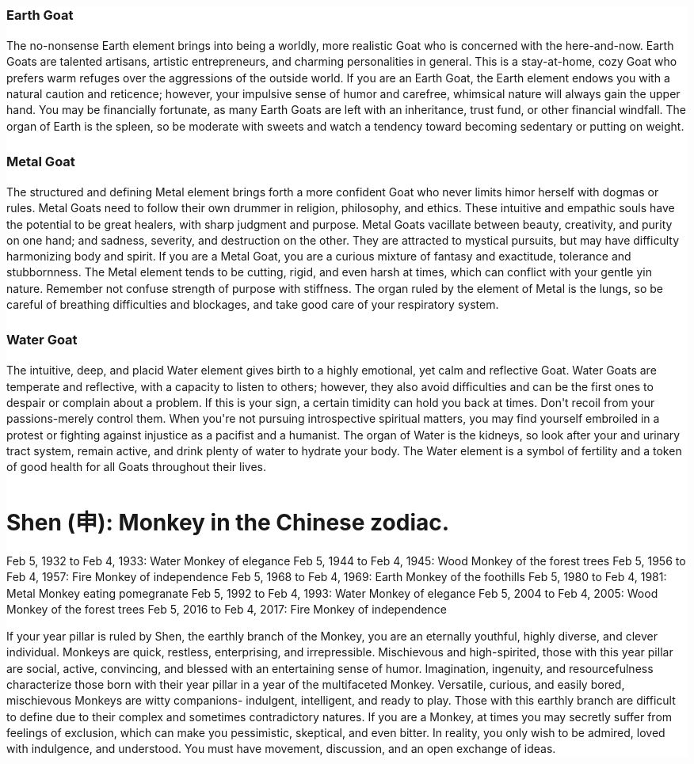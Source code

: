 ### Earth Goat
The no-nonsense Earth element brings into being a worldly, more realistic Goat who is concerned with the here-and-now. Earth Goats are talented artisans, artistic entrepreneurs, and charming personalities in general. This is a stay-at-home, cozy Goat who prefers warm refuges over the aggressions of the outside world. If you are an Earth Goat, the Earth element endows you with a natural caution and reticence; however, your impulsive sense of humor and carefree, whimsical nature will always gain the upper hand. You may be financially fortunate, as many Earth Goats are left with an inheritance, trust fund, or other financial windfall. The organ of Earth is the spleen, so be moderate with sweets and watch a tendency toward becoming sedentary or putting on weight.

### Metal Goat
The structured and defining Metal element brings forth a more confident Goat who never limits himor herself with dogmas or rules. Metal Goats need to follow their own drummer in religion, philosophy, and ethics. These intuitive and empathic souls have the potential to be great healers, with sharp judgment and purpose. Metal Goats vacillate between beauty, creativity, and purity on one hand; and sadness, severity, and destruction on the other. They are attracted to mystical pursuits, but may have difficulty harmonizing body and spirit. If you are a Metal Goat, you are a curious mixture of fantasy and exactitude, tolerance and stubbornness. The Metal element tends to be cutting, rigid, and even harsh at times, which can conflict with your gentle yin nature. Remember not confuse strength of purpose with stiffness. The organ ruled by the element of Metal is the lungs, so be careful of breathing difficulties and blockages, and take good care of your respiratory system.

### Water Goat
The intuitive, deep, and placid Water element gives birth to a highly emotional, yet calm and reflective Goat. Water Goats are temperate and reflective, with a capacity to listen to others; however, they also avoid difficulties and can be the first ones to despair or complain about a problem. If this is your sign, a certain timidity can hold you back at times. Don't recoil from your passions-merely control them. When you're not pursuing introspective spiritual matters, you may find yourself embroiled in a protest or fighting against injustice as a pacifist and a humanist. The organ of Water is the kidneys, so look after your and urinary tract system, remain active, and drink plenty of water to hydrate your body. The Water element is a symbol of fertility and a token of good health for all Goats throughout their lives.

# Shen (申): Monkey in the Chinese zodiac.
Feb 5, 1932 to Feb 4, 1933: Water Monkey of elegance
Feb 5, 1944 to Feb 4, 1945: Wood Monkey of the forest trees
Feb 5, 1956 to Feb 4, 1957: Fire Monkey of independence
Feb 5, 1968 to Feb 4, 1969: Earth Monkey of the foothills
Feb 5, 1980 to Feb 4, 1981: Metal Monkey eating pomegranate
Feb 5, 1992 to Feb 4, 1993: Water Monkey of elegance
Feb 5, 2004 to Feb 4, 2005: Wood Monkey of the forest trees
Feb 5, 2016 to Feb 4, 2017: Fire Monkey of independence

If your year pillar is ruled by Shen, the earthly branch of the Monkey, you are an eternally youthful, highly diverse, and clever individual. Monkeys are quick, restless, enterprising, and irrepressible. Mischievous and high-spirited, those with this year pillar are social, active, convincing, and blessed with an entertaining sense of humor. Imagination, ingenuity, and resourcefulness characterize those born with their year pillar in a year of the multifaceted Monkey. Versatile, curious, and easily bored, mischievous Monkeys are witty companions- indulgent, intelligent, and ready to play. Those with this earthly branch are difficult to define due to their complex and sometimes contradictory natures. If you are a Monkey, at times you may secretly suffer from feelings of exclusion, which can make you pessimistic, skeptical, and even bitter. In reality, you only wish to be admired, loved with indulgence, and understood. You must have movement, discussion, and an open exchange of ideas.
